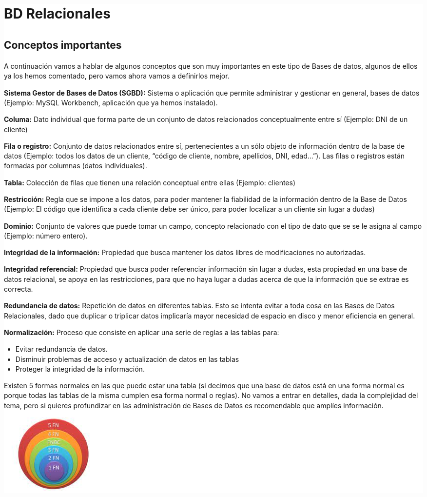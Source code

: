 # BD Relacionales

## Conceptos importantes

A continuación vamos a hablar de algunos conceptos que son muy importantes en este tipo de Bases de datos, algunos de ellos ya los hemos comentado, pero vamos ahora vamos a definirlos mejor.

**Sistema Gestor de Bases de Datos (SGBD):** Sistema o aplicación que permite administrar y gestionar en general, bases de datos (Ejemplo: MySQL Workbench, aplicación que ya hemos instalado).

**Columa:** Dato individual que forma parte de un conjunto de datos relacionados conceptualmente entre sí (Ejemplo: DNI de un cliente)

**Fila o registro:** Conjunto de datos relacionados entre sí, pertenecientes a un sólo objeto de información dentro de la base de datos (Ejemplo: todos los datos de un cliente, “código de cliente, nombre, apellidos, DNI, edad...”). Las filas o registros están formadas por columnas (datos individuales).

**Tabla:** Colección de filas que tienen una relación conceptual entre ellas (Ejemplo: clientes)

**Restricción:** Regla que se impone a los datos, para poder mantener la fiabilidad de la información dentro de la Base de Datos (Ejemplo: El código que identifica a cada cliente debe ser único, para poder localizar a un cliente sin lugar a dudas)

**Dominio:** Conjunto de valores que puede tomar un campo, concepto relacionado con el tipo de dato que se se le asigna al campo (Ejemplo: número entero).

**Integridad de la información:** Propiedad que busca mantener los datos libres de modificaciones no autorizadas.

**Integridad referencial:** Propiedad que busca poder referenciar información sin lugar a dudas, esta propiedad en una base de datos relacional, se apoya en las restricciones, para que no haya lugar a dudas acerca de que la información que se extrae es correcta.

**Redundancia de datos:** Repetición de datos en diferentes tablas. Esto se intenta evitar a toda cosa en las Bases de Datos Relacionales, dado que duplicar o triplicar datos implicaría mayor necesidad de espacio en disco y menor eficiencia en general.

**Normalización:** Proceso que consiste en aplicar una serie de reglas a las tablas para:

- Evitar redundancia de datos.
- Disminuir problemas de acceso y actualización de datos en las tablas
- Proteger la integridad de la información.

Existen 5 formas normales en las que puede estar una tabla (si decimos que una base de datos está en una forma normal es porque todas las tablas de la misma cumplen esa forma normal o reglas). No vamos a entrar en detalles, dada la complejidad del tema, pero si quieres profundizar en las administración de Bases de Datos es recomendable que amplíes información.

![img](../assets/clase12/Formas_Normales.png)
